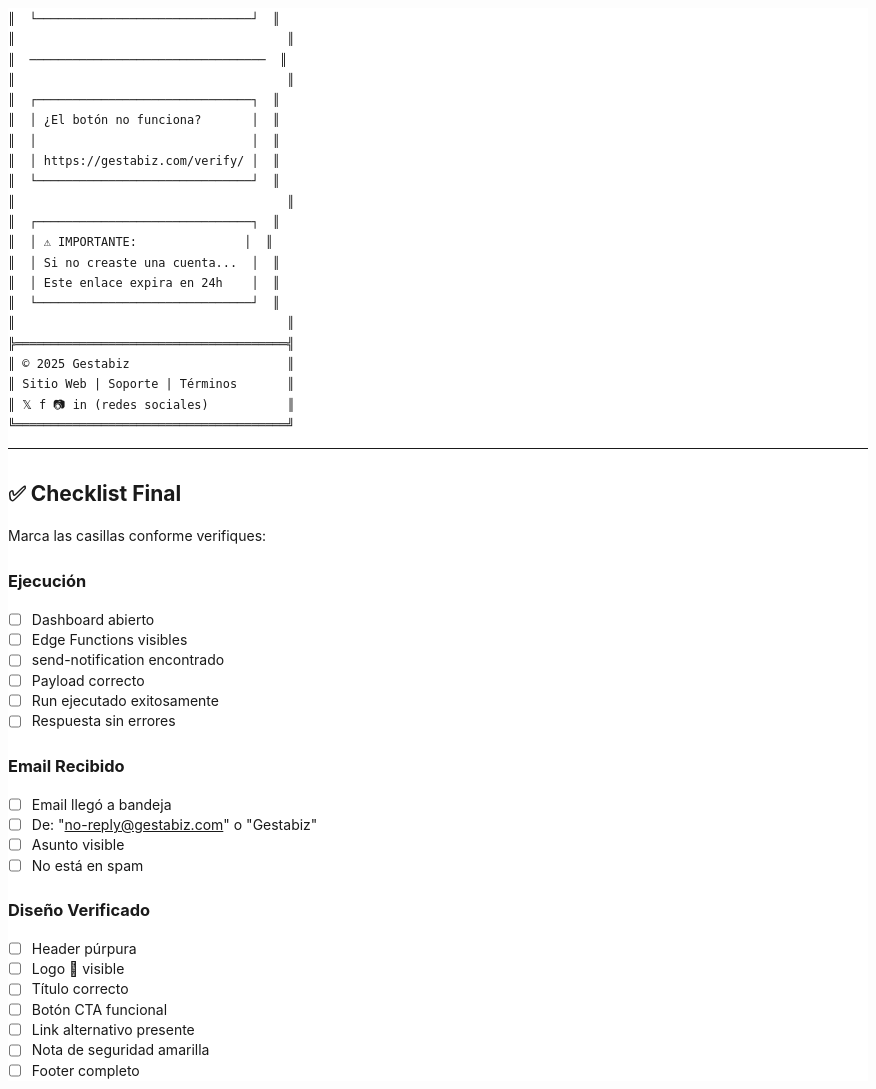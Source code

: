 ```
║  └──────────────────────────────┘  ║
║                                      ║
║  ─────────────────────────────────  ║
║                                      ║
║  ┌──────────────────────────────┐  ║
║  │ ¿El botón no funciona?       │  ║
║  │                              │  ║
║  │ https://gestabiz.com/verify/ │  ║
║  └──────────────────────────────┘  ║
║                                      ║
║  ┌──────────────────────────────┐  ║
║  │ ⚠️ IMPORTANTE:               │  ║
║  │ Si no creaste una cuenta...  │  ║
║  │ Este enlace expira en 24h    │  ║
║  └──────────────────────────────┘  ║
║                                      ║
╠══════════════════════════════════════╣
║ © 2025 Gestabiz                      ║
║ Sitio Web | Soporte | Términos       ║
║ 𝕏 f 📷 in (redes sociales)           ║
╚══════════════════════════════════════╝
```

---

## ✅ Checklist Final

Marca las casillas conforme verifiques:

### Ejecución
- [ ] Dashboard abierto
- [ ] Edge Functions visibles
- [ ] send-notification encontrado
- [ ] Payload correcto
- [ ] Run ejecutado exitosamente
- [ ] Respuesta sin errores

### Email Recibido
- [ ] Email llegó a bandeja
- [ ] De: "no-reply@gestabiz.com" o "Gestabiz"
- [ ] Asunto visible
- [ ] No está en spam

### Diseño Verificado
- [ ] Header púrpura
- [ ] Logo 📅 visible
- [ ] Título correcto
- [ ] Botón CTA funcional
- [ ] Link alternativo presente
- [ ] Nota de seguridad amarilla
- [ ] Footer completo
